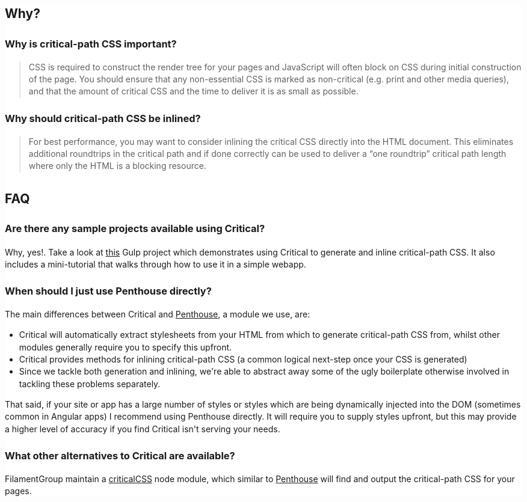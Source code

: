 ## Why?

### Why is critical-path CSS important?

> CSS is required to construct the render tree for your pages and JavaScript
will often block on CSS during initial construction of the page.
You should ensure that any non-essential CSS is marked as non-critical
(e.g. print and other media queries), and that the amount of critical CSS
and the time to deliver it is as small as possible.

### Why should critical-path CSS be inlined?

> For best performance, you may want to consider inlining the critical CSS
directly into the HTML document. This eliminates additional roundtrips
in the critical path and if done correctly can be used to deliver a
“one roundtrip” critical path length where only the HTML is a blocking resource.


## FAQ

### Are there any sample projects available using Critical?

Why, yes!. Take a look at [this](https://github.com/addyosmani/critical-path-css-demo) Gulp project
which demonstrates using Critical to generate and inline critical-path CSS. It also includes a mini-tutorial
that walks through how to use it in a simple webapp.

### When should I just use Penthouse directly?

The main differences between Critical and [Penthouse](https://github.com/pocketjoso/penthouse), a module we
use, are:

* Critical will automatically extract stylesheets from your HTML from which to generate critical-path CSS from,
whilst other modules generally require you to specify this upfront.
* Critical provides methods for inlining critical-path CSS (a common logical next-step once your CSS is generated)
* Since we tackle both generation and inlining, we're able to abstract away some of the ugly boilerplate otherwise
involved in tackling these problems separately.

That said, if your site or app has a large number of styles or styles which are being dynamically injected into
the DOM (sometimes common in Angular apps) I recommend using Penthouse directly. It will require you to supply
styles upfront, but this may provide a higher level of accuracy if you find Critical isn't serving your needs.

### What other alternatives to Critical are available?

FilamentGroup maintain a [criticalCSS](https://github.com/filamentgroup/criticalCSS) node module, which
similar to [Penthouse](https://github.com/pocketjoso/penthouse) will find and output the critical-path CSS for
your pages.
